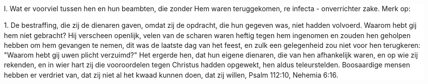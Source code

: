 I. Wat er voorviel tussen hen en hun beambten, die zonder Hem waren teruggekomen, re infecta - onverrichter zake. 
Merk op:

1\. De bestraffing, die zij de dienaren gaven, omdat zij de opdracht, die hun gegeven was, niet hadden volvoerd. Waarom hebt gij hem niet gebracht? Hij verscheen openlijk, velen van de scharen waren heftig tegen hem ingenomen en zouden hen geholpen hebben om hem gevangen te nemen, dit was de laatste dag van het feest, en zulk een gelegenheid zou niet voor hen terugkeren: "Waarom hebt gij uwen plicht verzuimd?" Het ergerde hen, dat hun eigene dienaren, die van hen afhankelijk waren, en op wie zij rekenden, en in wier hart zij die vooroordelen tegen Christus hadden opgewekt, hen aldus teleurstelden. Boosaardige mensen hebben er verdriet van, dat zij niet al het kwaad kunnen doen, dat zij willen, Psalm 112:10, Nehemia 6:16. 

